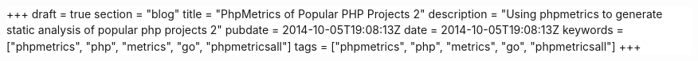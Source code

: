 +++
draft = true
section = "blog"
title = "PhpMetrics of Popular PHP Projects 2"
description = "Using phpmetrics to generate static analysis of popular php projects 2"
pubdate = 2014-10-05T19:08:13Z
date = 2014-10-05T19:08:13Z
keywords = ["phpmetrics", "php", "metrics", "go", "phpmetricsall"]
tags = ["phpmetrics", "php", "metrics", "go", "phpmetricsall"]
+++

[agavi-report]: /metrics/phpmetrics2/agavi/report.html "Report for agavi"
[aura-report]: /metrics/phpmetrics2/aura/report.html "Report for aura"
[cakephp-report]: / "Report for cakephp"
[codeception-report]: /metrics/phpmetrics2/codeception/report.html "Report for codeception"
[codeigniter-report]: /metrics/phpmetrics2/codeigniter/report.html "Report for codeigniter"
[deano-report]: /metrics/phpmetrics2/deano/report.html "Report for deano"
[dm-mailer-report]: /metrics/phpmetrics2/dm-mailer/report.html "Report for dm-mailer"
[drupal-report]: /metrics/phpmetrics2/drupal/report.html "Report for drupal"
[fatfree-report]: /metrics/phpmetrics2/fatfree/report.html "Report for fatfree"
[flight-report]: /metrics/phpmetrics2/flight/report.html "Report for flight"
[fuelphp-report]: /metrics/phpmetrics2/fuelphp/report.html "Report for fuelphp"
[grav-report]: /metrics/phpmetrics2/grav/report.html "Report for grav"
[joomla-report]: /metrics/phpmetrics2/joomla/report.html "Report for joomla"
[laravel-report]: /metrics/phpmetrics2/laravel/report.html "Report for laravel"
[limonade-report]: /metrics/phpmetrics2/limonade/report.html "Report for limonade"
[magento1-report]: /metrics/phpmetrics2/magento1/report.html "Report for magento1"
[magento2-report]: /metrics/phpmetrics2/magento2/report.html "Report for magento2"
[nette-report]: /metrics/phpmetrics2/nette/report.html "Report for nette-"
[opencart-report]: /metrics/phpmetrics2/opencart/report.html "Report for opencart"
[oscommerce-report]: /metrics/phpmetrics2/oscommerce/report.html "Report for oscommerce"
[pagekit-report]: /metrics/phpmetrics2/pagekit/report.html "Report for pagekit"
[phavour-report]: /metrics/phpmetrics2/phavour/report.html "Report for phavour"
[phpixie-report]: /metrics/phpmetrics2/phpixie/report.html "Report for phpixie"
[phpmetrics-report]: /metrics/phpmetrics2/phpmetrics/report.html "Report for phpmetrics"
[php-mvc-report]: /metrics/phpmetrics2/php-mvc-advanced/report.html "Report for php-mvc"
[phpunit-report]: /metrics/phpmetrics2/phpunit/report.html "Report for phpunit"
[piwik-report]: /metrics/phpmetrics2/piwik/report.html "Report for piwik"
[prestashop-report]: /metrics/phpmetrics2/prestashop/report.html "Report for prestashop"
[popphp2-report]: /metrics/phpmetrics2/popphp2/report.html "Report for popphp2"
[silex-report]: /metrics/phpmetrics2/silex/report.html "Report for silex"
[slim-report]: /metrics/phpmetrics2/slim/report.html "Report for slim"
[sylius-report]: /metrics/phpmetrics2/sylius/report.html "Report for sylius"
[symfony1-report]: /metrics/phpmetrics2/symfony1/report.html "Report for symfony1"
[symfony2-report]: /metrics/phpmetrics2/symfony2/report.html "Report for symfony2"
[typo3-report]: / "Report for typo3"
[virtuemart-report]: /metrics/phpmetrics2/virtuemart/report.html "Report for virtuemart"
[webasyst-report]: /metrics/phpmetrics2/webasyst/report.html "Report for webasyst"
[wordpress-report]: /metrics/phpmetrics2/wordpress/report.html "Report for wordpress"
[zencart-report]: /metrics/phpmetrics2/zencart/report.html "Report for zencart"
[zf1-report]: /metrics/phpmetrics2/zf1/report.html "Report for zf1"
[zf2-report]: /metrics/phpmetrics2/zf2/report.html "Report for zf2"
[yii1-report]: /metrics/phpmetrics2/yii1/report.html "Report for yii"
[yii2-report]: /metrics/phpmetrics2/yii2/report.html "Report for yii2"

[agavi-maintain]: /metrics/phpmetrics2/agavi/phpmetric-maintenability.png "Maintainablity of agavi"
[aura-maintain]: /metrics/phpmetrics2/aura/phpmetric-maintenability.png "Maintainablity of aura"
[cakephp-maintain]: /metrics/phpmetrics2/cakephp/na.png "Maintainablity of cakephp"
[codeception-maintain]: /metrics/phpmetrics2/codeception/phpmetric-maintenability.png "Maintainablity of codeception"
[codeigniter-maintain]: /metrics/phpmetrics2/codeigniter/phpmetric-maintenability.png "Maintainablity of codeigniter"
[deano-maintain]: /metrics/phpmetrics2/deano/phpmetric-maintenability.png "Maintainablity of deano"
[dm-mailer-maintain]: /metrics/phpmetrics2/dm-mailer/phpmetric-maintenability.png "Maintainablity of dm-mailer"
[drupal-maintain]: /metrics/phpmetrics2/drupal/phpmetric-maintenability.png "Maintainablity of drupal"
[fatfree-maintain]: /metrics/phpmetrics2/fatfree/phpmetric-maintenability.png "Maintainablity of fatfree"
[flight-maintain]: /metrics/phpmetrics2/flight/phpmetric-maintenability.png "Maintainablity of flight"
[fuelphp-maintain]: /metrics/phpmetrics2/fuelphp/phpmetric-maintenability.png "Maintainablity of fuelphp"
[grav-maintain]: /metrics/phpmetrics2/grav/phpmetric-maintenability.png "Maintainablity of grav"
[joomla-maintain]: /metrics/phpmetrics2/joomla/phpmetric-maintenability.png "Maintainablity of joomla"
[laravel-maintain]: /metrics/phpmetrics2/laravel/phpmetric-maintenability.png "Maintainablity of laravel"
[limonade-maintain]: /metrics/phpmetrics2/limonade/phpmetric-maintenability.png "Maintainablity of limonade"
[magento1-maintain]: /metrics/phpmetrics2/magento1/phpmetric-maintenability.png "Maintainablity of magento1"
[magento2-maintain]: /metrics/phpmetrics2/magento2/phpmetric-maintenability.png "Maintainablity of magento2"
[nette-maintain]: /metrics/phpmetrics2/nette/phpmetric-maintenability.png "Maintainablity of nette-"
[opencart-maintain]: /metrics/phpmetrics2/opencart/phpmetric-maintenability.png "Maintainablity of opencart"
[oscommerce-maintain]: /metrics/phpmetrics2/oscommerce/phpmetric-maintenability.png "Maintainablity of oscommerce"
[pagekit-maintain]: /metrics/phpmetrics2/pagekit/phpmetric-maintenability.png "Maintainablity of pagekit"

[phavour-maintain]: /metrics/phpmetrics2/phavour/phpmetric-maintenability.png "Maintainablity of phavour"
[phpixie-maintain]: /metrics/phpmetrics2/phpixie/phpmetric-maintenability.png "Maintainablity of phpixie"
[phpmetrics-maintain]: /metrics/phpmetrics2/phpmetrics/phpmetric-maintenability.png "Maintainablity of phpmetrics"
[php-mvc-maintain]: /metrics/phpmetrics2/php-mvc-advanced/phpmetric-maintenability.png "Maintainablity of php-mvc"
[phpunit-maintain]: /metrics/phpmetrics2/phpunit/phpmetric-maintenability.png "Maintainablity of phpunit"
[piwik-maintain]: /metrics/phpmetrics2/piwik/phpmetric-maintenability.png "Maintainablity of piwik"
[popphp2-maintain]: /metrics/phpmetrics2/popphp2/phpmetric-maintenability.png "Maintainablity of popphp2"
[prestashop-maintain]: /metrics/phpmetrics2/prestashop/phpmetric-maintenability.png "Maintainablity of prestashop"
[silex-maintain]: /metrics/phpmetrics2/silex/phpmetric-maintenability.png "Maintainablity of silex"
[slim-maintain]: /metrics/phpmetrics2/slim/phpmetric-maintenability.png "Maintainablity of slim"
[sylius-maintain]: /metrics/phpmetrics2/sylius/phpmetric-maintenability.png "Maintainablity of sylius"
[symfony1-maintain]: /metrics/phpmetrics2/symfony1/phpmetric-maintenability.png "Maintainablity of symfony1"
[symfony2-maintain]: /metrics/phpmetrics2/symfony2/phpmetric-maintenability.png "Maintainablity of symfony2"
[typo3-maintain]: /metrics/phpmetrics2/typo3/na.png "Maintainablity of typo3"
[virtuemart-maintain]: /metrics/phpmetrics2/virtuemart/phpmetric-maintenability.png "Maintainablity of virtuemart"
[webasyst-maintain]: /metrics/phpmetrics2/webasyst/phpmetric-maintenability.png "Maintainablity of webasyst"
[wordpress-maintain]: /metrics/phpmetrics2/wordpress/phpmetric-maintenability.png "Maintainablity of wordpress"
[zencart-maintain]: /metrics/phpmetrics2/zencart/phpmetric-maintenability.png "Maintainablity of zencart"
[zf1-maintain]: /metrics/phpmetrics2/zf1/phpmetric-maintenability.png "Maintainablity of zf1"
[zf2-maintain]: /metrics/phpmetrics2/zf2/phpmetric-maintenability.png "Maintainablity of zf2"
[yii1-maintain]: /metrics/phpmetrics2/yii1/phpmetric-maintenability.png "Maintainablity of yii"
[yii2-maintain]: /metrics/phpmetrics2/yii2/phpmetric-maintenability.png "Maintainablity of yii2"
[agavi-project]: http://www.agavi.org/ "Project site of agavi"
[aura-project]: http://auraphp.com/ "Project site of aura"
[cakephp-project]: http://cakephp.org/ "Project site of cakephp"
[codeception-project]: http://codeception.com/ "Project site of codeception"
[codeigniter-project]: https://ellislab.com/codeigniter "Project site of codeigniter"
[deano-project]: https://github.com/colindean/deano "Project site of deano"
[dm-mailer-project]:  https://github.com/peteraba/zf2-mailer "Project site of dm-mailer"
[drupal-project]: https://www.drupal.org/ "Project site of drupal"
[fatfree-project]: http://fatfreeframework.com/home "Project site of fatfree"
[flight-project]: http://flightphp.com/ "Project site of flight"
[fuelphp-project]: http://fuelphp.com/ "Project site of fuelphp"
[grav-project]: http://getgrav.org/ "Project site of grav"
[joomla-project]: http://www.joomla.org/ "Project site of joomla"
[laravel-project]: http://laravel.com/ "Project site of laravel"
[limonade-project]: http://limonade-php.github.io/ "Project site of limonade"
[magento1-project]: http://magento.com/ "Project site of magento2"
[magento2-project]: http://magento.com/ "Project site of magento2"
[nette-project]: http://nette.org/en/ "Project site of nette-"
[opencart-project]: http://www.opencart.com/ "Project site of opencart"
[oscommerce-project]: http://www.oscommerce.com/ "Project site of oscommerce"
[pagekit-project]: http://pagekit.com/ "Project site of pagekit"
[phavour-project]: http://phavour-project.com/ "Project site of phavour"
[phpixie-project]: http://phpixie.com/ "Project site of phpixie"
[phpmetrics-project]: http://www.phpmetrics.org/ "Project site of phpmetrics"
[php-mvc-project]: http://www.php-mvc.net/ "Project site of php-mvc"
[phpunit-project]: http://phpunit.de/ "Project site of phpunit"
[piwik-project]: http://piwik.org/ "Project site of piwik"
[popphp2-project]: http://www.popphp.org/ "Project site of popphp2"
[prestashop-project]: http://www.prestashop.com/ "Project site of prestashop"
[silex-project]: http://silex.sensiolabs.org/ "Project site of silex"
[slim-project]: http://slimframework.com/ "Project site of slim"
[sylius-project]: http://sylius.org/ "Project site of sylius"
[symfony1-project]: http://symfony.com/legacy "Project site of symfony1"
[symfony2-project]: http://symfony.com/ "Project site of symfony2"
[typo3-project]: http://typo3.org/ "Project site of typo3"
[webasyst-project]: http://www.webasyst.com/ "Project site of webasyst"
[virtuemart-project]: http://virtuemart.net/ "Project site of virtuemart"
[wordpress-project]: http://wordpress.org/ "Project site of wordpress"
[zencart-project]: http://www.zen-cart.com/ "Project site of zencart"
[zf1-project]: http://framework.zend.com/ "Project site of zf1"
[zf2-project]: http://framework.zend.com/ "Project site of zf2"
[yii1-project]: http://www.yiiframework.com/ "Project site of yii"
[yii2-project]: http://www.yiiframework.com/ "Project site of yii2"
[agavi-repo]: https://github.com/agavi/agavi "Repository of agavi"
[aura-repo]: https://github.com/auraphp/Aura.Framework_Project "Repository of aura"
[cakephp-repo]: https://github.com/cakephp/cakephp "Repository of cakephp"
[codeception-repo]: https://github.com/Codeception/Codeception "Repository of codeception"
[codeigniter-repo]: https://github.com/EllisLab/CodeIgniter "Repository of codeigniter"
[deano-repo]: https://github.com/colindean/deano "Repository of deano"
[dm-mailer-repo]: https://github.com/peteraba/zf2-mailer "Repository of dm-mailer"
[drupal-repo]: https://github.com/drupal/drupal "Repository of drupal"
[fatfree-repo]: https://github.com/bcosca/fatfree "Repository of fatfree"
[flight-repo]:  https://github.com/mikecao/flight "Repository of flight"
[fuelphp-repo]: https://github.com/fuel/fuel "Repository of fuelphp"
[grav-repo]: https://github.com/getgrav/grav "Repository of grav"
[joomla-repo]: https://github.com/joomla/joomla-framework "Repository of joomla"
[laravel-repo]: https://github.com/laravel/laravel "Repository of laravel"
[limonade-repo]: https://github.com/sofadesign/limonade/ "Repository of limonade"
[magento1-repo]: https://bitbucket.org/ecgkodokux/magento1.8.git "Repository of magento1"
[magento2-repo]: https://github.com/magento/magento2 "Repository of magento2"
[nette-repo]: https://github.com/nette/nette "Repository of nette-"
[opencart-repo]: https://github.com/opencart/opencart "Repository of opencart"
[oscommerce-repo]: https://github.com/osCommerce/oscommerce "Repository of oscommerce"
[pagekit-repo]: https://github.com/pagekit/pagekit "Repository of pagekit"
[phavour-repo]: https://github.com/phavour/phavour "Repository of phavour"
[phpixie-repo]: https://github.com/dracony/PHPixie "Repository of phpixie"
[phpmetrics-repo]: https://github.com/Halleck45/PhpMetrics "Repository of phpmetrics"
[php-mvc-repo]: https://github.com/panique/php-mvc-advanced "Repository of php-mvc"
[phpunit-repo]: https://github.com/sebastianbergmann/phpunit "Repository of phpunit"
[piwik-repo]: https://github.com/piwik/piwik "Repository of piwik"
[popphp2-repo]: https://github.com/popphp/popphp2 "Repository of popphp2"
[prestashop-repo]: https://github.com/PrestaShop/PrestaShop "Repository of prestashop"
[silex-repo]: https://github.com/silexphp/Silex "Repository of silex"
[slim-repo]: https://github.com/codeguy/Slim "Repository of slim"
[sylius-repo]: https://github.com/Sylius/Sylius "Repository of sylius"
[symfony1-repo]: https://github.com/symfony/symfony1 "Repository of symfony1"
[symfony2-repo]: https://github.com/symfony/symfony "Repository of symfony2"
[typo3-repo]: https://git.typo3.org/Packages/TYPO3.CMS.git "Repository of typo3"
[virtuemart-repo]: http://dev.virtuemart.net/projects/virtuemart/repository "Repository of virtuemart"
[wordpress-repo]: https://github.com/WordPress/WordPress "Repository of wordpress"
[zencart-repo]: https://github.com/zencart/zc-v1-series "Repository of zencart"
[zf1-repo]: https://github.com/zendframework/zf1 "Repository of zf1"
[zf2-repo]: https://github.com/zendframework/zf2 "Repository of zf2"
[yii1-repo]: https://github.com/yiisoft/yii "Repository of yii"
[yii2-repo]: https://github.com/yiisoft/yii2 "Repository of yii2"